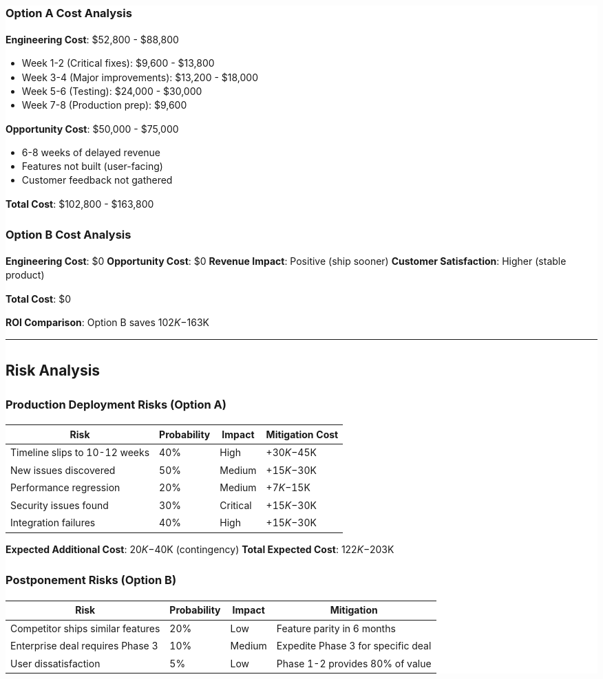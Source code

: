 ### Option A Cost Analysis

**Engineering Cost**: $52,800 - $88,800
- Week 1-2 (Critical fixes): $9,600 - $13,800
- Week 3-4 (Major improvements): $13,200 - $18,000
- Week 5-6 (Testing): $24,000 - $30,000
- Week 7-8 (Production prep): $9,600

**Opportunity Cost**: $50,000 - $75,000
- 6-8 weeks of delayed revenue
- Features not built (user-facing)
- Customer feedback not gathered

**Total Cost**: $102,800 - $163,800

### Option B Cost Analysis

**Engineering Cost**: $0
**Opportunity Cost**: $0
**Revenue Impact**: Positive (ship sooner)
**Customer Satisfaction**: Higher (stable product)

**Total Cost**: $0

**ROI Comparison**: Option B saves $102K-$163K

---

## Risk Analysis

### Production Deployment Risks (Option A)

| Risk | Probability | Impact | Mitigation Cost |
|------|-------------|--------|-----------------|
| Timeline slips to 10-12 weeks | 40% | High | +$30K-$45K |
| New issues discovered | 50% | Medium | +$15K-$30K |
| Performance regression | 20% | Medium | +$7K-$15K |
| Security issues found | 30% | Critical | +$15K-$30K |
| Integration failures | 40% | High | +$15K-$30K |

**Expected Additional Cost**: $20K-$40K (contingency)
**Total Expected Cost**: $122K-$203K

### Postponement Risks (Option B)

| Risk | Probability | Impact | Mitigation |
|------|-------------|--------|------------|
| Competitor ships similar features | 20% | Low | Feature parity in 6 months |
| Enterprise deal requires Phase 3 | 10% | Medium | Expedite Phase 3 for specific deal |
| User dissatisfaction | 5% | Low | Phase 1-2 provides 80% of value |
